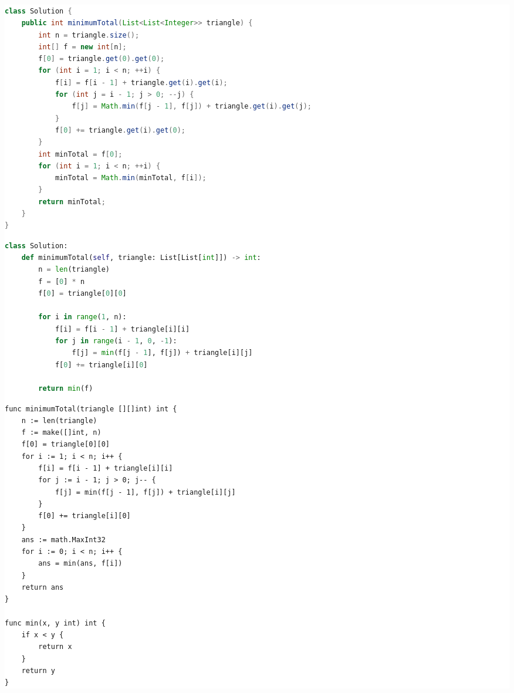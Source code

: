 ```Java [sol3-Java]
class Solution {
    public int minimumTotal(List<List<Integer>> triangle) {
        int n = triangle.size();
        int[] f = new int[n];
        f[0] = triangle.get(0).get(0);
        for (int i = 1; i < n; ++i) {
            f[i] = f[i - 1] + triangle.get(i).get(i);
            for (int j = i - 1; j > 0; --j) {
                f[j] = Math.min(f[j - 1], f[j]) + triangle.get(i).get(j);
            }
            f[0] += triangle.get(i).get(0);
        }
        int minTotal = f[0];
        for (int i = 1; i < n; ++i) {
            minTotal = Math.min(minTotal, f[i]);
        }
        return minTotal;
    }
}
```

```Python [sol3-Python3]
class Solution:
    def minimumTotal(self, triangle: List[List[int]]) -> int:
        n = len(triangle)
        f = [0] * n
        f[0] = triangle[0][0]

        for i in range(1, n):
            f[i] = f[i - 1] + triangle[i][i]
            for j in range(i - 1, 0, -1):
                f[j] = min(f[j - 1], f[j]) + triangle[i][j]
            f[0] += triangle[i][0]
        
        return min(f)
```

```golang [sol3-Golang]
func minimumTotal(triangle [][]int) int {
    n := len(triangle)
    f := make([]int, n)
    f[0] = triangle[0][0]
    for i := 1; i < n; i++ {
        f[i] = f[i - 1] + triangle[i][i]
        for j := i - 1; j > 0; j-- {
            f[j] = min(f[j - 1], f[j]) + triangle[i][j]
        }
        f[0] += triangle[i][0]
    }
    ans := math.MaxInt32
    for i := 0; i < n; i++ {
        ans = min(ans, f[i])
    }
    return ans
}

func min(x, y int) int {
    if x < y {
        return x
    }
    return y
}
```
